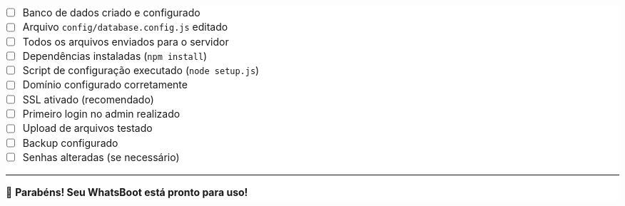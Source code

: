 - [ ] Banco de dados criado e configurado
- [ ] Arquivo `config/database.config.js` editado
- [ ] Todos os arquivos enviados para o servidor
- [ ] Dependências instaladas (`npm install`)
- [ ] Script de configuração executado (`node setup.js`)
- [ ] Domínio configurado corretamente
- [ ] SSL ativado (recomendado)
- [ ] Primeiro login no admin realizado
- [ ] Upload de arquivos testado
- [ ] Backup configurado
- [ ] Senhas alteradas (se necessário)

---

🎉 **Parabéns! Seu WhatsBoot está pronto para uso!**
